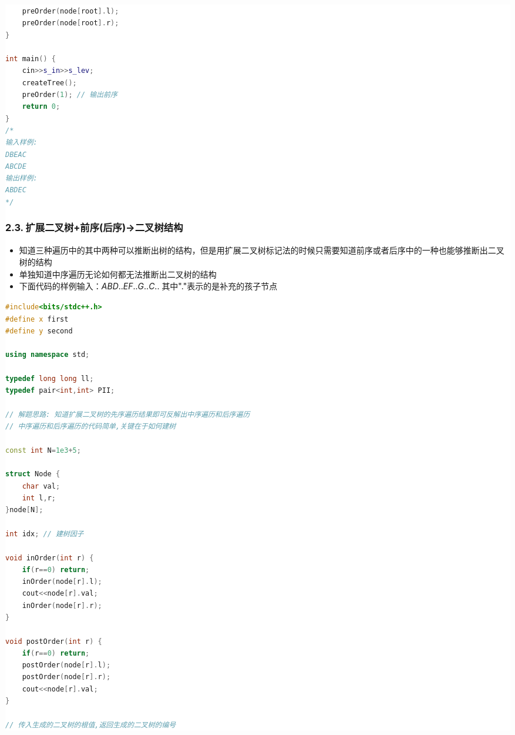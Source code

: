 ``` c++
	preOrder(node[root].l);
	preOrder(node[root].r);
}

int main() {
	cin>>s_in>>s_lev;
	createTree();
	preOrder(1); // 输出前序
	return 0;
}
/*
输入样例:
DBEAC
ABCDE
输出样例:
ABDEC
*/
```





### 2.3. 扩展二叉树+前序(后序)→二叉树结构

* 知道三种遍历中的其中两种可以推断出树的结构，但是用扩展二叉树标记法的时候只需要知道前序或者后序中的一种也能够推断出二叉树的结构
* 单独知道中序遍历无论如何都无法推断出二叉树的结构
* 下面代码的样例输入：$ABD..EF..G..C..$ 其中"."表示的是补充的孩子节点

``` c++
#include<bits/stdc++.h>
#define x first
#define y second

using namespace std;

typedef long long ll;
typedef pair<int,int> PII;

// 解题思路: 知道扩展二叉树的先序遍历结果即可反解出中序遍历和后序遍历
// 中序遍历和后序遍历的代码简单,关键在于如何建树

const int N=1e3+5;

struct Node {
	char val;
	int l,r;
}node[N];

int idx; // 建树因子

void inOrder(int r) {
	if(r==0) return;
	inOrder(node[r].l);
	cout<<node[r].val;
	inOrder(node[r].r);	
}

void postOrder(int r) {
	if(r==0) return;
	postOrder(node[r].l);
	postOrder(node[r].r);
	cout<<node[r].val;
}

// 传入生成的二叉树的根值,返回生成的二叉树的编号
```